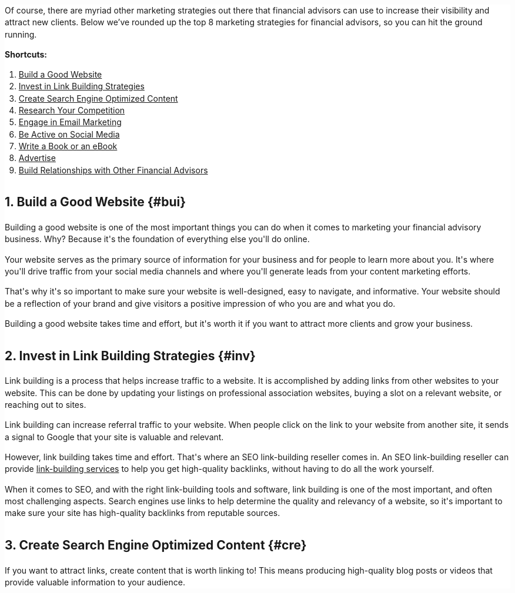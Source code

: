 Of course, there are myriad other marketing strategies out there that financial advisors can use to increase their visibility and attract new clients. Below we’ve rounded up the top 8 marketing strategies for financial advisors, so you can hit the ground running.

**Shortcuts:**

1. [Build a Good Website](#bui)
2. [Invest in Link Building Strategies](#inv)
3. [Create Search Engine Optimized Content](#cre)
4. [Research Your Competition](#res)
5. [Engage in Email Marketing](#eng)
6. [Be Active on Social Media](#bea)
7. [Write a Book or an eBook](#wri)
8. [Advertise](#adv)
9. [Build Relationships with Other Financial Advisors](#build)

## 1. Build a Good Website {#bui}

Building a good website is one of the most important things you can do when it comes to marketing your financial advisory business. Why? Because it's the foundation of everything else you'll do online.

Your website serves as the primary source of information for your business and for people to learn more about you. It's where you'll drive traffic from your social media channels and where you'll generate leads from your content marketing efforts.

That's why it's so important to make sure your website is well-designed, easy to navigate, and informative. Your website should be a reflection of your brand and give visitors a positive impression of who you are and what you do.

Building a good website takes time and effort, but it's worth it if you want to attract more clients and grow your business.

## 2. Invest in Link Building Strategies {#inv}

Link building is a process that helps increase traffic to a website. It is accomplished by adding links from other websites to your website. This can be done by updating your listings on professional association websites, buying a slot on a relevant website, or reaching out to sites.

Link building can increase referral traffic to your website. When people click on the link to your website from another site, it sends a signal to Google that your site is valuable and relevant.

However, link building takes time and effort. That's where an SEO link-building reseller comes in. An SEO link-building reseller can provide [link-building services](https://linkdoctor.io/seo-reseller/) to help you get high-quality backlinks, without having to do all the work yourself.

When it comes to SEO, and with the right link-building tools and software, link building is one of the most important, and often most challenging aspects. Search engines use links to help determine the quality and relevancy of a website, so it's important to make sure your site has high-quality backlinks from reputable sources.

## 3. Create Search Engine Optimized Content {#cre}

If you want to attract links, create content that is worth linking to! This means producing high-quality blog posts or videos that provide valuable information to your audience.
